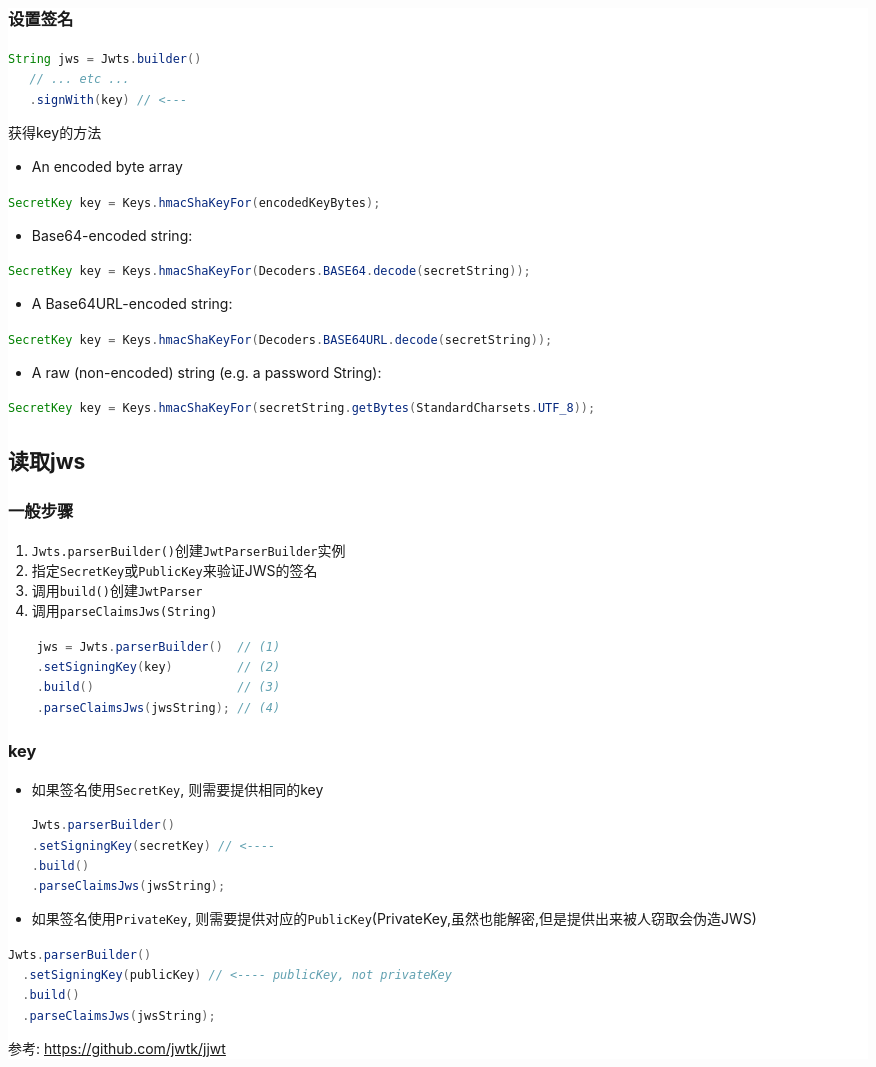 ### 设置签名
```java
String jws = Jwts.builder()
   // ... etc ...
   .signWith(key) // <---
```
获得key的方法
- An encoded byte array
```java
SecretKey key = Keys.hmacShaKeyFor(encodedKeyBytes);
```
- Base64-encoded string:
```java
SecretKey key = Keys.hmacShaKeyFor(Decoders.BASE64.decode(secretString));
```
- A Base64URL-encoded string:
```java
SecretKey key = Keys.hmacShaKeyFor(Decoders.BASE64URL.decode(secretString));
```
- A raw (non-encoded) string (e.g. a password String):
```java
SecretKey key = Keys.hmacShaKeyFor(secretString.getBytes(StandardCharsets.UTF_8));
```

## 读取jws
### 一般步骤
1. `Jwts.parserBuilder()`创建`JwtParserBuilder`实例
2. 指定`SecretKey`或`PublicKey`来验证JWS的签名
3. 调用`build()`创建`JwtParser`
4. 调用`parseClaimsJws(String)`

```java
    jws = Jwts.parserBuilder()  // (1)
    .setSigningKey(key)         // (2)
    .build()                    // (3)
    .parseClaimsJws(jwsString); // (4)
```

### key
- 如果签名使用`SecretKey`, 则需要提供相同的key
    ```java
    Jwts.parserBuilder()
    .setSigningKey(secretKey) // <----
    .build()
    .parseClaimsJws(jwsString);
    ```
- 如果签名使用`PrivateKey`, 则需要提供对应的`PublicKey`(PrivateKey,虽然也能解密,但是提供出来被人窃取会伪造JWS)
```java
Jwts.parserBuilder()
  .setSigningKey(publicKey) // <---- publicKey, not privateKey
  .build()
  .parseClaimsJws(jwsString);
```

参考:
https://github.com/jwtk/jjwt
